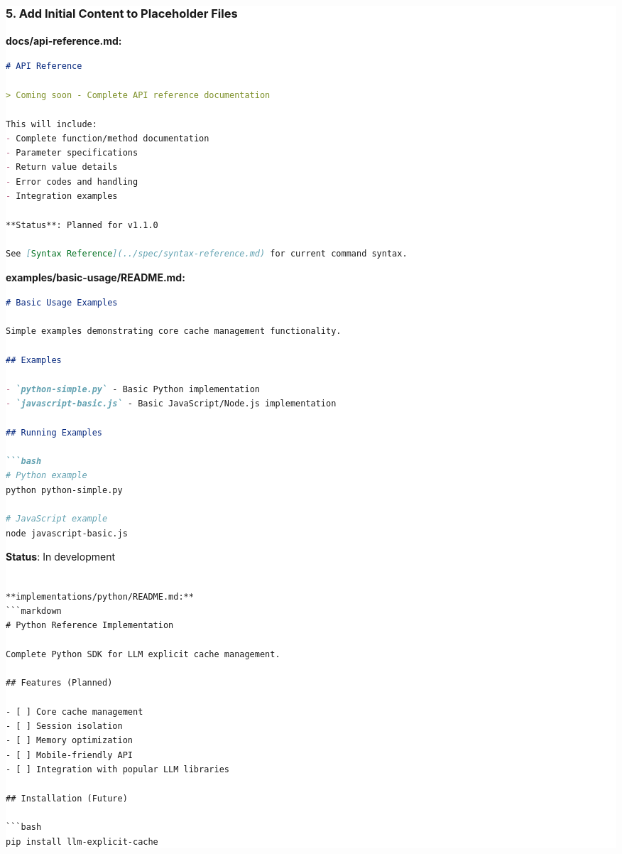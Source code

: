 ### 5. Add Initial Content to Placeholder Files

**docs/api-reference.md:**
```markdown
# API Reference

> Coming soon - Complete API reference documentation

This will include:
- Complete function/method documentation
- Parameter specifications
- Return value details
- Error codes and handling
- Integration examples

**Status**: Planned for v1.1.0

See [Syntax Reference](../spec/syntax-reference.md) for current command syntax.
```

**examples/basic-usage/README.md:**
```markdown
# Basic Usage Examples

Simple examples demonstrating core cache management functionality.

## Examples

- `python-simple.py` - Basic Python implementation
- `javascript-basic.js` - Basic JavaScript/Node.js implementation

## Running Examples

```bash
# Python example
python python-simple.py

# JavaScript example  
node javascript-basic.js
```

**Status**: In development
```

**implementations/python/README.md:**
```markdown
# Python Reference Implementation

Complete Python SDK for LLM explicit cache management.

## Features (Planned)

- [ ] Core cache management
- [ ] Session isolation
- [ ] Memory optimization
- [ ] Mobile-friendly API
- [ ] Integration with popular LLM libraries

## Installation (Future)

```bash
pip install llm-explicit-cache
```
